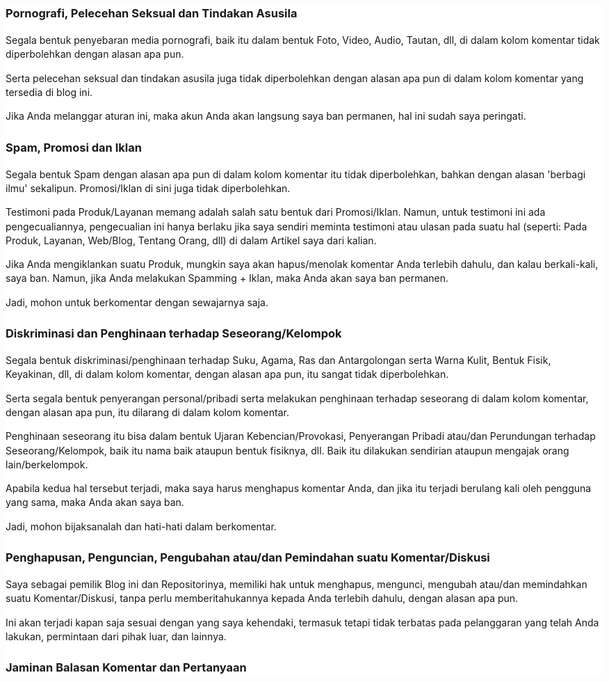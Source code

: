 ### Pornografi, Pelecehan Seksual dan Tindakan Asusila

Segala bentuk penyebaran media pornografi, baik itu dalam bentuk Foto, Video, Audio, Tautan, dll, di dalam kolom komentar tidak diperbolehkan dengan alasan apa pun.

Serta pelecehan seksual dan tindakan asusila juga tidak diperbolehkan dengan alasan apa pun di dalam kolom komentar yang tersedia di blog ini.

Jika Anda melanggar aturan ini, maka akun Anda akan langsung saya ban permanen, hal ini sudah saya peringati.

### Spam, Promosi dan Iklan

Segala bentuk Spam dengan alasan apa pun di dalam kolom komentar itu tidak diperbolehkan, bahkan dengan alasan 'berbagi ilmu' sekalipun. Promosi/Iklan di sini juga tidak diperbolehkan.

Testimoni pada Produk/Layanan memang adalah salah satu bentuk dari Promosi/Iklan. Namun, untuk testimoni ini ada pengecualiannya, pengecualian ini hanya berlaku jika saya sendiri meminta testimoni atau ulasan pada suatu hal (seperti: Pada Produk, Layanan, Web/Blog, Tentang Orang, dll) di dalam Artikel saya dari kalian.

Jika Anda mengiklankan suatu Produk, mungkin saya akan hapus/menolak komentar Anda terlebih dahulu, dan kalau berkali-kali, saya ban. Namun, jika Anda melakukan Spamming + Iklan, maka Anda akan saya ban permanen.

Jadi, mohon untuk berkomentar dengan sewajarnya saja.

### Diskriminasi dan Penghinaan terhadap Seseorang/Kelompok

Segala bentuk diskriminasi/penghinaan terhadap Suku, Agama, Ras dan Antargolongan serta Warna Kulit, Bentuk Fisik, Keyakinan, dll, di dalam kolom komentar, dengan alasan apa pun, itu sangat tidak diperbolehkan.

Serta segala bentuk penyerangan personal/pribadi serta melakukan penghinaan terhadap seseorang di dalam kolom komentar, dengan alasan apa pun, itu dilarang di dalam kolom komentar.

Penghinaan seseorang itu bisa dalam bentuk Ujaran Kebencian/Provokasi, Penyerangan Pribadi atau/dan Perundungan terhadap Seseorang/Kelompok, baik itu nama baik ataupun bentuk fisiknya, dll. Baik itu dilakukan sendirian ataupun mengajak orang lain/berkelompok.

Apabila kedua hal tersebut terjadi, maka saya harus menghapus komentar Anda, dan jika itu terjadi berulang kali oleh pengguna yang sama, maka Anda akan saya ban.

Jadi, mohon bijaksanalah dan hati-hati dalam berkomentar.

### Penghapusan, Penguncian, Pengubahan atau/dan Pemindahan suatu Komentar/Diskusi

Saya sebagai pemilik Blog ini dan Repositorinya, memiliki hak untuk menghapus, mengunci, mengubah atau/dan memindahkan suatu Komentar/Diskusi, tanpa perlu memberitahukannya kepada Anda terlebih dahulu, dengan alasan apa pun.

Ini akan terjadi kapan saja sesuai dengan yang saya kehendaki, termasuk tetapi tidak terbatas pada pelanggaran yang telah Anda lakukan, permintaan dari pihak luar, dan lainnya.

### Jaminan Balasan Komentar dan Pertanyaan
